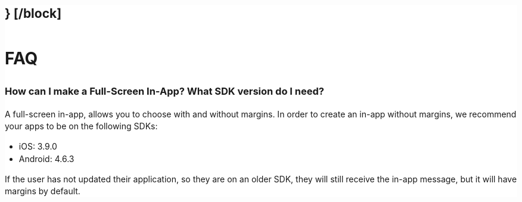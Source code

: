 }
[/block]
--- 
# FAQ

### How can I make a Full-Screen In-App? What SDK version do I need?

A full-screen in-app, allows you to choose with and without margins. In order to create an in-app without margins, we recommend your apps to be on the following SDKs:

* iOS: 3.9.0
* Android: 4.6.3

If the user has not updated their application, so they are on an older SDK, they will still receive the in-app message, but it will have margins by default.